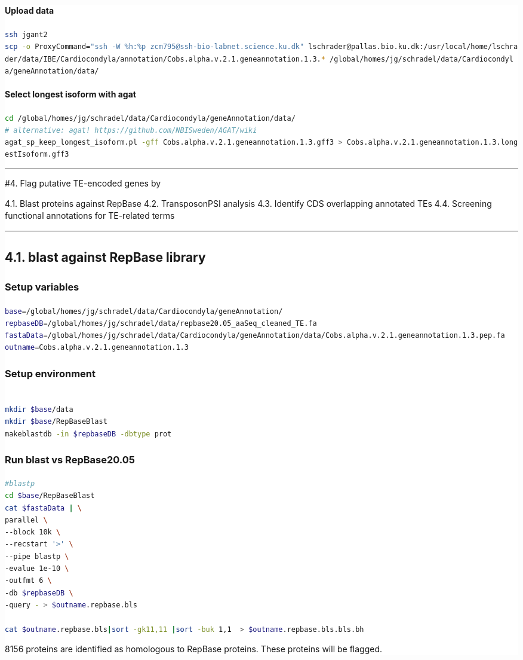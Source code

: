 #### Upload data
```bash
ssh jgant2
scp -o ProxyCommand="ssh -W %h:%p zcm795@ssh-bio-labnet.science.ku.dk" lschrader@pallas.bio.ku.dk:/usr/local/home/lschrader/data/IBE/Cardiocondyla/annotation/Cobs.alpha.v.2.1.geneannotation.1.3.* /global/homes/jg/schradel/data/Cardiocondyla/geneAnnotation/data/
```

#### Select longest isoform with agat
```bash
cd /global/homes/jg/schradel/data/Cardiocondyla/geneAnnotation/data/
# alternative: agat! https://github.com/NBISweden/AGAT/wiki
agat_sp_keep_longest_isoform.pl -gff Cobs.alpha.v.2.1.geneannotation.1.3.gff3 > Cobs.alpha.v.2.1.geneannotation.1.3.longestIsoform.gff3
```
-------------------------
#4. Flag putative TE-encoded genes by

4.1. Blast proteins against RepBase
4.2. TransposonPSI analysis
4.3. Identify CDS overlapping annotated TEs
4.4. Screening functional annotations for TE-related terms

-------------------------

## 4.1. blast against RepBase library

### Setup variables
```bash
base=/global/homes/jg/schradel/data/Cardiocondyla/geneAnnotation/
repbaseDB=/global/homes/jg/schradel/data/repbase20.05_aaSeq_cleaned_TE.fa
fastaData=/global/homes/jg/schradel/data/Cardiocondyla/geneAnnotation/data/Cobs.alpha.v.2.1.geneannotation.1.3.pep.fa
outname=Cobs.alpha.v.2.1.geneannotation.1.3
```
### Setup environment
```bash

mkdir $base/data
mkdir $base/RepBaseBlast
makeblastdb -in $repbaseDB -dbtype prot
```
### Run blast vs RepBase20.05
```bash
#blastp
cd $base/RepBaseBlast
cat $fastaData | \
parallel \
--block 10k \
--recstart '>' \
--pipe blastp \
-evalue 1e-10 \
-outfmt 6 \
-db $repbaseDB \
-query - > $outname.repbase.bls

cat $outname.repbase.bls|sort -gk11,11 |sort -buk 1,1  > $outname.repbase.bls.bls.bh

```
8156 proteins are identified as homologous to RepBase proteins. These proteins will be flagged.
